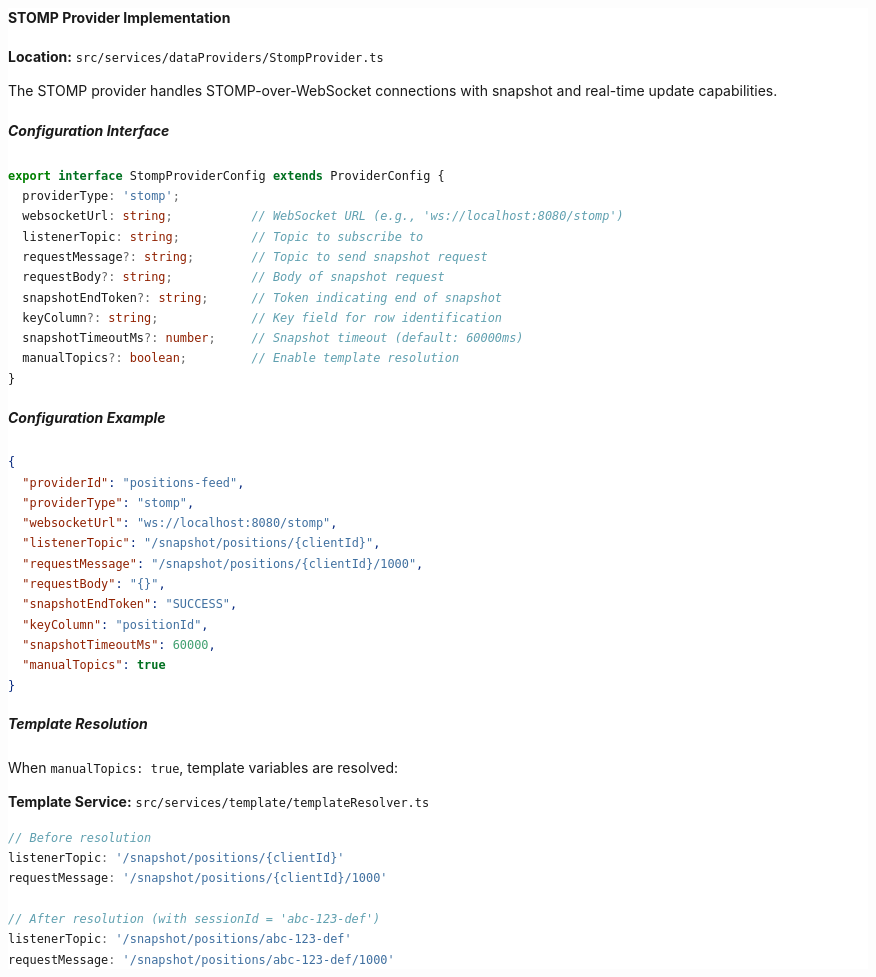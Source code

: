 #### STOMP Provider Implementation

**Location:** `src/services/dataProviders/StompProvider.ts`

The STOMP provider handles STOMP-over-WebSocket connections with snapshot and real-time update capabilities.

##### Configuration Interface

```typescript
export interface StompProviderConfig extends ProviderConfig {
  providerType: 'stomp';
  websocketUrl: string;           // WebSocket URL (e.g., 'ws://localhost:8080/stomp')
  listenerTopic: string;          // Topic to subscribe to
  requestMessage?: string;        // Topic to send snapshot request
  requestBody?: string;           // Body of snapshot request
  snapshotEndToken?: string;      // Token indicating end of snapshot
  keyColumn?: string;             // Key field for row identification
  snapshotTimeoutMs?: number;     // Snapshot timeout (default: 60000ms)
  manualTopics?: boolean;         // Enable template resolution
}
```

##### Configuration Example

```json
{
  "providerId": "positions-feed",
  "providerType": "stomp",
  "websocketUrl": "ws://localhost:8080/stomp",
  "listenerTopic": "/snapshot/positions/{clientId}",
  "requestMessage": "/snapshot/positions/{clientId}/1000",
  "requestBody": "{}",
  "snapshotEndToken": "SUCCESS",
  "keyColumn": "positionId",
  "snapshotTimeoutMs": 60000,
  "manualTopics": true
}
```

##### Template Resolution

When `manualTopics: true`, template variables are resolved:

**Template Service:** `src/services/template/templateResolver.ts`

```typescript
// Before resolution
listenerTopic: '/snapshot/positions/{clientId}'
requestMessage: '/snapshot/positions/{clientId}/1000'

// After resolution (with sessionId = 'abc-123-def')
listenerTopic: '/snapshot/positions/abc-123-def'
requestMessage: '/snapshot/positions/abc-123-def/1000'
```
